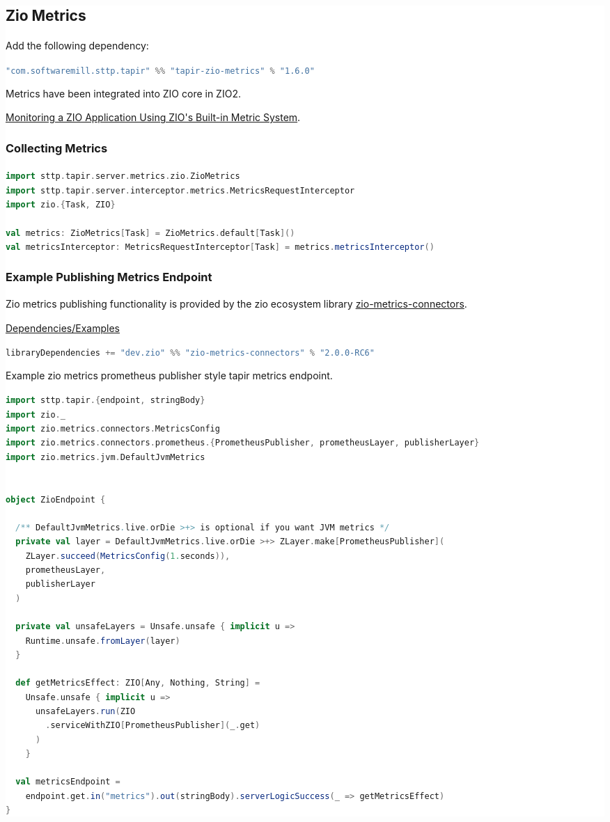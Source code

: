
## Zio Metrics

Add the following dependency:

```scala
"com.softwaremill.sttp.tapir" %% "tapir-zio-metrics" % "1.6.0"
```

Metrics have been integrated into ZIO core in ZIO2.

[Monitoring a ZIO Application Using ZIO's Built-in Metric System](https://zio.dev/guides/tutorials/monitor-a-zio-application-using-zio-built-in-metric-system/).

### Collecting Metrics
```scala
import sttp.tapir.server.metrics.zio.ZioMetrics
import sttp.tapir.server.interceptor.metrics.MetricsRequestInterceptor
import zio.{Task, ZIO}

val metrics: ZioMetrics[Task] = ZioMetrics.default[Task]()
val metricsInterceptor: MetricsRequestInterceptor[Task] = metrics.metricsInterceptor()
```

### Example Publishing Metrics Endpoint

Zio metrics publishing functionality is provided by the zio ecosystem library [zio-metrics-connectors](https://github.com/zio/zio-metrics-connectors).  

[Dependencies/Examples](https://zio.dev/guides/tutorials/monitor-a-zio-application-using-zio-built-in-metric-system/#adding-dependencies-to-the-project)
```scala
libraryDependencies += "dev.zio" %% "zio-metrics-connectors" % "2.0.0-RC6"
```

Example zio metrics prometheus publisher style tapir metrics endpoint.
```scala
import sttp.tapir.{endpoint, stringBody}
import zio._
import zio.metrics.connectors.MetricsConfig
import zio.metrics.connectors.prometheus.{PrometheusPublisher, prometheusLayer, publisherLayer}
import zio.metrics.jvm.DefaultJvmMetrics


object ZioEndpoint {
  
  /** DefaultJvmMetrics.live.orDie >+> is optional if you want JVM metrics */
  private val layer = DefaultJvmMetrics.live.orDie >+> ZLayer.make[PrometheusPublisher](
    ZLayer.succeed(MetricsConfig(1.seconds)),
    prometheusLayer,
    publisherLayer
  )
  
  private val unsafeLayers = Unsafe.unsafe { implicit u =>
    Runtime.unsafe.fromLayer(layer)
  }

  def getMetricsEffect: ZIO[Any, Nothing, String] =
    Unsafe.unsafe { implicit u =>
      unsafeLayers.run(ZIO
        .serviceWithZIO[PrometheusPublisher](_.get)
      )
    }

  val metricsEndpoint =
    endpoint.get.in("metrics").out(stringBody).serverLogicSuccess(_ => getMetricsEffect)
}
```